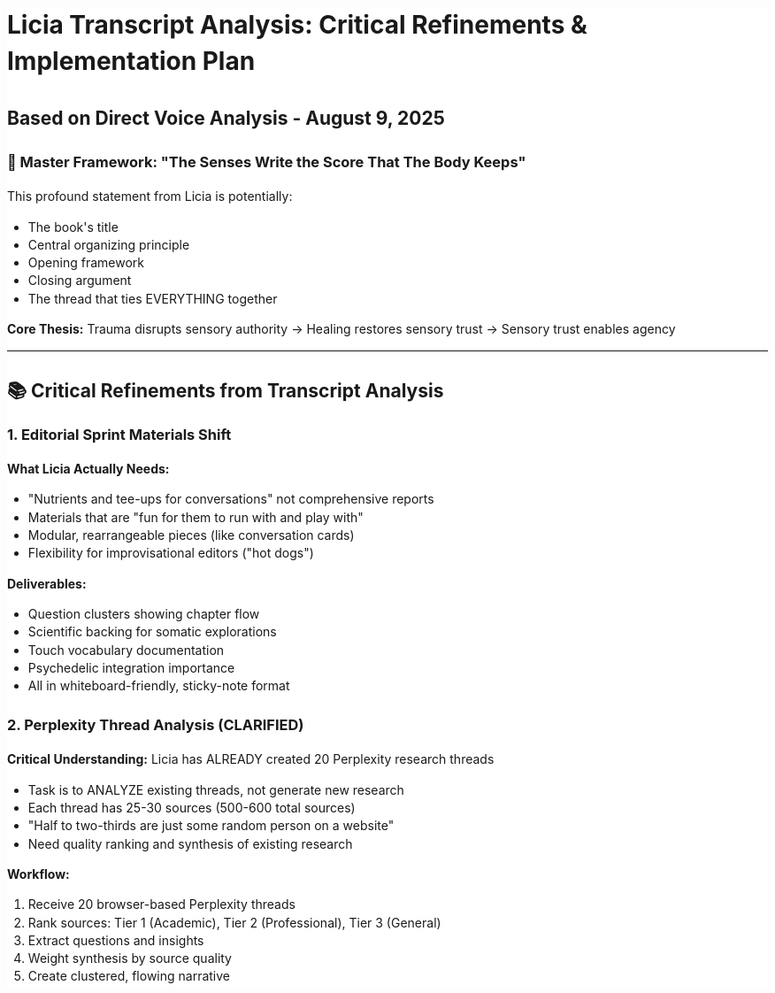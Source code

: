 # Licia Transcript Analysis: Critical Refinements & Implementation Plan
## Based on Direct Voice Analysis - August 9, 2025

### 🎯 Master Framework: "The Senses Write the Score That The Body Keeps"

This profound statement from Licia is potentially:
- The book's title
- Central organizing principle
- Opening framework
- Closing argument
- The thread that ties EVERYTHING together

**Core Thesis:** Trauma disrupts sensory authority → Healing restores sensory trust → Sensory trust enables agency

---

## 📚 Critical Refinements from Transcript Analysis

### 1. Editorial Sprint Materials Shift
**What Licia Actually Needs:**
- "Nutrients and tee-ups for conversations" not comprehensive reports
- Materials that are "fun for them to run with and play with"
- Modular, rearrangeable pieces (like conversation cards)
- Flexibility for improvisational editors ("hot dogs")

**Deliverables:**
- Question clusters showing chapter flow
- Scientific backing for somatic explorations
- Touch vocabulary documentation
- Psychedelic integration importance
- All in whiteboard-friendly, sticky-note format

### 2. Perplexity Thread Analysis (CLARIFIED)
**Critical Understanding:** Licia has ALREADY created 20 Perplexity research threads
- Task is to ANALYZE existing threads, not generate new research
- Each thread has 25-30 sources (500-600 total sources)
- "Half to two-thirds are just some random person on a website"
- Need quality ranking and synthesis of existing research

**Workflow:**
1. Receive 20 browser-based Perplexity threads
2. Rank sources: Tier 1 (Academic), Tier 2 (Professional), Tier 3 (General)
3. Extract questions and insights
4. Weight synthesis by source quality
5. Create clustered, flowing narrative
